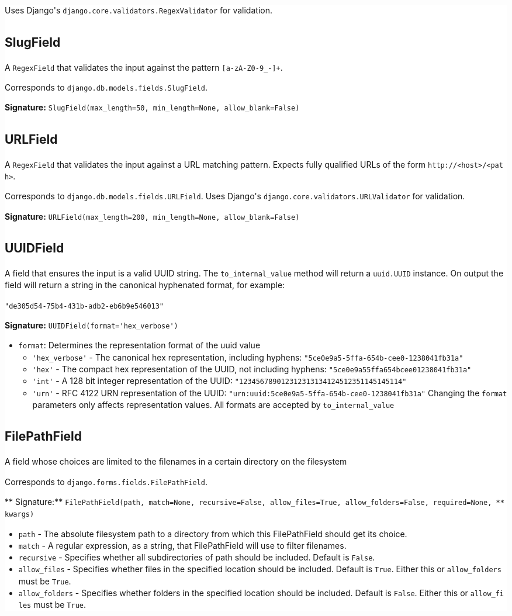 Uses Django's `django.core.validators.RegexValidator` for validation.

## SlugField

A `RegexField` that validates the input against the pattern `[a-zA-Z0-9_-]+`.

Corresponds to `django.db.models.fields.SlugField`.

**Signature:** `SlugField(max_length=50, min_length=None, allow_blank=False)`

## URLField

A `RegexField` that validates the input against a URL matching pattern. Expects fully qualified URLs of the
form `http://<host>/<path>`.

Corresponds to `django.db.models.fields.URLField`. Uses Django's `django.core.validators.URLValidator` for validation.

**Signature:** `URLField(max_length=200, min_length=None, allow_blank=False)`

## UUIDField

A field that ensures the input is a valid UUID string. The `to_internal_value` method will return a `uuid.UUID`
instance. On output the field will return a string in the canonical hyphenated format, for example:

    "de305d54-75b4-431b-adb2-eb6b9e546013"

**Signature:** `UUIDField(format='hex_verbose')`

- `format`: Determines the representation format of the uuid value
    - `'hex_verbose'` - The canonical hex representation, including hyphens: `"5ce0e9a5-5ffa-654b-cee0-1238041fb31a"`
    - `'hex'` - The compact hex representation of the UUID, not including hyphens: `"5ce0e9a55ffa654bcee01238041fb31a"`
    - `'int'` - A 128 bit integer representation of the UUID: `"123456789012312313134124512351145145114"`
    - `'urn'` - RFC 4122 URN representation of the UUID: `"urn:uuid:5ce0e9a5-5ffa-654b-cee0-1238041fb31a"`
      Changing the `format` parameters only affects representation values. All formats are accepted
      by `to_internal_value`

## FilePathField

A field whose choices are limited to the filenames in a certain directory on the filesystem

Corresponds to `django.forms.fields.FilePathField`.

**
Signature:** `FilePathField(path, match=None, recursive=False, allow_files=True, allow_folders=False, required=None, **kwargs)`

- `path` - The absolute filesystem path to a directory from which this FilePathField should get its choice.
- `match` - A regular expression, as a string, that FilePathField will use to filter filenames.
- `recursive` - Specifies whether all subdirectories of path should be included. Default is `False`.
- `allow_files` - Specifies whether files in the specified location should be included. Default is `True`. Either this
  or `allow_folders` must be `True`.
- `allow_folders` - Specifies whether folders in the specified location should be included. Default is `False`. Either
  this or `allow_files` must be `True`.


[cite]: https://docs.djangoproject.com/en/stable/ref/forms/api/#django.forms.Form.cleaned_data
[html-and-forms]: ../topics/html-and-forms.md
[FILE_UPLOAD_HANDLERS]: https://docs.djangoproject.com/en/stable/ref/settings/#std:setting-FILE_UPLOAD_HANDLERS
[strftime]: https://docs.python.org/3/library/datetime.html#strftime-and-strptime-behavior
[iso8601]: https://www.w3.org/TR/NOTE-datetime
[drf-compound-fields]: https://drf-compound-fields.readthedocs.io
[drf-extra-fields]: https://github.com/Hipo/drf-extra-fields
[djangorestframework-recursive]: https://github.com/heywbj/django-rest-framework-recursive
[django-rest-framework-gis]: https://github.com/djangonauts/django-rest-framework-gis
[django-rest-framework-hstore]: https://github.com/djangonauts/django-rest-framework-hstore
[django-hstore]: https://github.com/djangonauts/django-hstore
[python-decimal-rounding-modes]: https://docs.python.org/3/library/decimal.html#rounding-modes
[django-current-timezone]: https://docs.djangoproject.com/en/stable/topics/i18n/timezones/#default-time-zone-and-current-time-zone